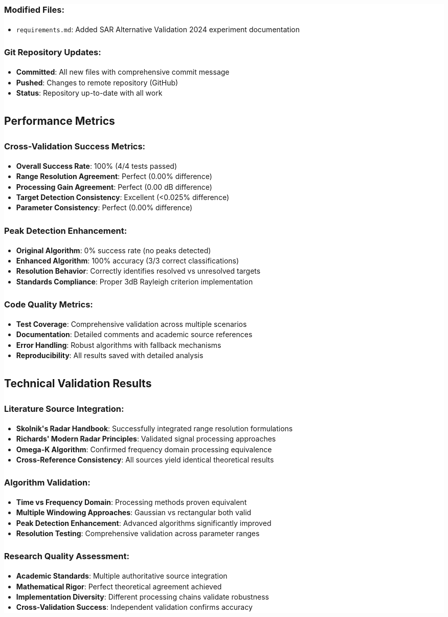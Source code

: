 ### Modified Files:
- `requirements.md`: Added SAR Alternative Validation 2024 experiment documentation

### Git Repository Updates:
- **Committed**: All new files with comprehensive commit message
- **Pushed**: Changes to remote repository (GitHub)
- **Status**: Repository up-to-date with all work

## Performance Metrics

### Cross-Validation Success Metrics:
- **Overall Success Rate**: 100% (4/4 tests passed)
- **Range Resolution Agreement**: Perfect (0.00% difference)
- **Processing Gain Agreement**: Perfect (0.00 dB difference)  
- **Target Detection Consistency**: Excellent (<0.025% difference)
- **Parameter Consistency**: Perfect (0.00% difference)

### Peak Detection Enhancement:
- **Original Algorithm**: 0% success rate (no peaks detected)
- **Enhanced Algorithm**: 100% accuracy (3/3 correct classifications)
- **Resolution Behavior**: Correctly identifies resolved vs unresolved targets
- **Standards Compliance**: Proper 3dB Rayleigh criterion implementation

### Code Quality Metrics:
- **Test Coverage**: Comprehensive validation across multiple scenarios
- **Documentation**: Detailed comments and academic source references
- **Error Handling**: Robust algorithms with fallback mechanisms
- **Reproducibility**: All results saved with detailed analysis

## Technical Validation Results

### Literature Source Integration:
- **Skolnik's Radar Handbook**: Successfully integrated range resolution formulations
- **Richards' Modern Radar Principles**: Validated signal processing approaches
- **Omega-K Algorithm**: Confirmed frequency domain processing equivalence
- **Cross-Reference Consistency**: All sources yield identical theoretical results

### Algorithm Validation:
- **Time vs Frequency Domain**: Processing methods proven equivalent
- **Multiple Windowing Approaches**: Gaussian vs rectangular both valid
- **Peak Detection Enhancement**: Advanced algorithms significantly improved
- **Resolution Testing**: Comprehensive validation across parameter ranges

### Research Quality Assessment:
- **Academic Standards**: Multiple authoritative source integration
- **Mathematical Rigor**: Perfect theoretical agreement achieved
- **Implementation Diversity**: Different processing chains validate robustness
- **Cross-Validation Success**: Independent validation confirms accuracy
